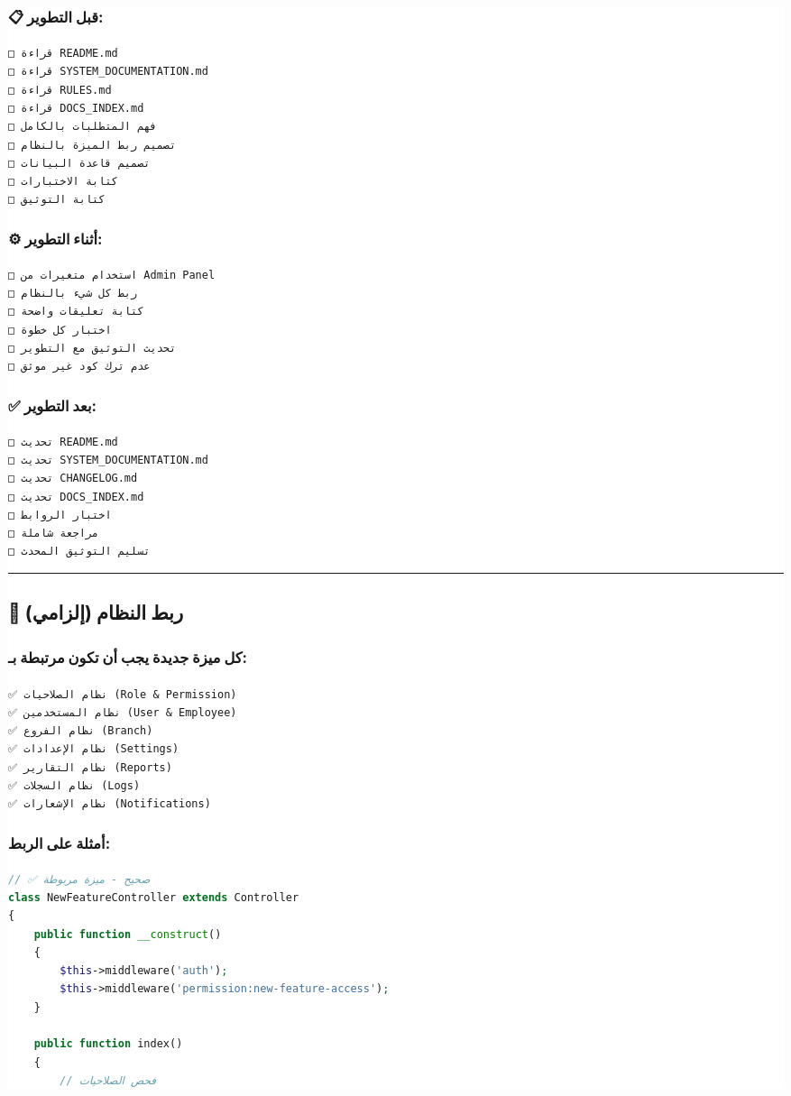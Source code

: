### **📋 قبل التطوير:**
```
□ قراءة README.md
□ قراءة SYSTEM_DOCUMENTATION.md
□ قراءة RULES.md
□ قراءة DOCS_INDEX.md
□ فهم المتطلبات بالكامل
□ تصميم ربط الميزة بالنظام
□ تصميم قاعدة البيانات
□ كتابة الاختبارات
□ كتابة التوثيق
```

### **⚙️ أثناء التطوير:**
```
□ استخدام متغيرات من Admin Panel
□ ربط كل شيء بالنظام
□ كتابة تعليقات واضحة
□ اختبار كل خطوة
□ تحديث التوثيق مع التطوير
□ عدم ترك كود غير موثق
```

### **✅ بعد التطوير:**
```
□ تحديث README.md
□ تحديث SYSTEM_DOCUMENTATION.md
□ تحديث CHANGELOG.md
□ تحديث DOCS_INDEX.md
□ اختبار الروابط
□ مراجعة شاملة
□ تسليم التوثيق المحدث
```

---

## 🔗 **ربط النظام (إلزامي)**

### **كل ميزة جديدة يجب أن تكون مرتبطة بـ:**
```
✅ نظام الصلاحيات (Role & Permission)
✅ نظام المستخدمين (User & Employee)
✅ نظام الفروع (Branch)
✅ نظام الإعدادات (Settings)
✅ نظام التقارير (Reports)
✅ نظام السجلات (Logs)
✅ نظام الإشعارات (Notifications)
```

### **أمثلة على الربط:**
```php
// ✅ صحيح - ميزة مربوطة
class NewFeatureController extends Controller
{
    public function __construct()
    {
        $this->middleware('auth');
        $this->middleware('permission:new-feature-access');
    }
    
    public function index()
    {
        // فحص الصلاحيات
```
